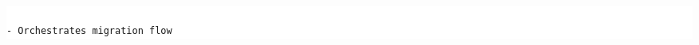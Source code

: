                                                                                                                                                                                                                                                                                                                                                                                                                                                                                                                                                                                                                                                                                                                                                                                                                                                                                                                                                                                                                                                                                                                                                                                                                                                                                                                                                                                                                                                                                                                                                                                                                                                                                                                                                                                                                                                                                                                                                                                                                                                                                                                                                                                                                                                                                                                                                                                                                                                                                                                                                                                                                                                                                                                                                                                                                                                                                                                                                                                                                                                                                                                                                                                                 - Orchestrates migration flow